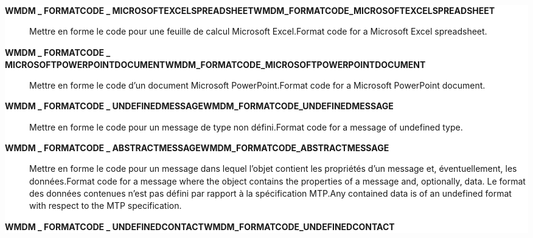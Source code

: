 <span data-ttu-id="5c8cd-266"><span id="WMDM_FORMATCODE_MICROSOFTEXCELSPREADSHEET"></span><span id="wmdm_formatcode_microsoftexcelspreadsheet"></span>**WMDM \_ FORMATCODE \_ MICROSOFTEXCELSPREADSHEET**</span><span class="sxs-lookup"><span data-stu-id="5c8cd-266"><span id="WMDM_FORMATCODE_MICROSOFTEXCELSPREADSHEET"></span><span id="wmdm_formatcode_microsoftexcelspreadsheet"></span>**WMDM\_FORMATCODE\_MICROSOFTEXCELSPREADSHEET**</span></span>
</dt> <dd>

<span data-ttu-id="5c8cd-267">Mettre en forme le code pour une feuille de calcul Microsoft Excel.</span><span class="sxs-lookup"><span data-stu-id="5c8cd-267">Format code for a Microsoft Excel spreadsheet.</span></span>

</dd> <dt>

<span data-ttu-id="5c8cd-268"><span id="WMDM_FORMATCODE_MICROSOFTPOWERPOINTDOCUMENT"></span><span id="wmdm_formatcode_microsoftpowerpointdocument"></span>**WMDM \_ FORMATCODE \_ MICROSOFTPOWERPOINTDOCUMENT**</span><span class="sxs-lookup"><span data-stu-id="5c8cd-268"><span id="WMDM_FORMATCODE_MICROSOFTPOWERPOINTDOCUMENT"></span><span id="wmdm_formatcode_microsoftpowerpointdocument"></span>**WMDM\_FORMATCODE\_MICROSOFTPOWERPOINTDOCUMENT**</span></span>
</dt> <dd>

<span data-ttu-id="5c8cd-269">Mettre en forme le code d’un document Microsoft PowerPoint.</span><span class="sxs-lookup"><span data-stu-id="5c8cd-269">Format code for a Microsoft PowerPoint document.</span></span>

</dd> <dt>

<span data-ttu-id="5c8cd-270"><span id="WMDM_FORMATCODE_UNDEFINEDMESSAGE"></span><span id="wmdm_formatcode_undefinedmessage"></span>**WMDM \_ FORMATCODE \_ UNDEFINEDMESSAGE**</span><span class="sxs-lookup"><span data-stu-id="5c8cd-270"><span id="WMDM_FORMATCODE_UNDEFINEDMESSAGE"></span><span id="wmdm_formatcode_undefinedmessage"></span>**WMDM\_FORMATCODE\_UNDEFINEDMESSAGE**</span></span>
</dt> <dd>

<span data-ttu-id="5c8cd-271">Mettre en forme le code pour un message de type non défini.</span><span class="sxs-lookup"><span data-stu-id="5c8cd-271">Format code for a message of undefined type.</span></span>

</dd> <dt>

<span data-ttu-id="5c8cd-272"><span id="WMDM_FORMATCODE_ABSTRACTMESSAGE"></span><span id="wmdm_formatcode_abstractmessage"></span>**WMDM \_ FORMATCODE \_ ABSTRACTMESSAGE**</span><span class="sxs-lookup"><span data-stu-id="5c8cd-272"><span id="WMDM_FORMATCODE_ABSTRACTMESSAGE"></span><span id="wmdm_formatcode_abstractmessage"></span>**WMDM\_FORMATCODE\_ABSTRACTMESSAGE**</span></span>
</dt> <dd>

<span data-ttu-id="5c8cd-273">Mettre en forme le code pour un message dans lequel l’objet contient les propriétés d’un message et, éventuellement, les données.</span><span class="sxs-lookup"><span data-stu-id="5c8cd-273">Format code for a message where the object contains the properties of a message and, optionally, data.</span></span> <span data-ttu-id="5c8cd-274">Le format des données contenues n’est pas défini par rapport à la spécification MTP.</span><span class="sxs-lookup"><span data-stu-id="5c8cd-274">Any contained data is of an undefined format with respect to the MTP specification.</span></span>

</dd> <dt>

<span data-ttu-id="5c8cd-275"><span id="WMDM_FORMATCODE_UNDEFINEDCONTACT"></span><span id="wmdm_formatcode_undefinedcontact"></span>**WMDM \_ FORMATCODE \_ UNDEFINEDCONTACT**</span><span class="sxs-lookup"><span data-stu-id="5c8cd-275"><span id="WMDM_FORMATCODE_UNDEFINEDCONTACT"></span><span id="wmdm_formatcode_undefinedcontact"></span>**WMDM\_FORMATCODE\_UNDEFINEDCONTACT**</span></span>
</dt> <dd>
